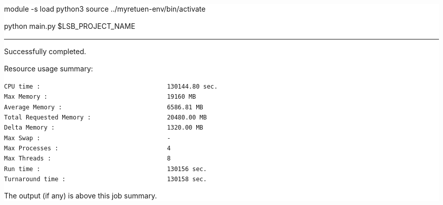 module -s load python3
source ../myretuen-env/bin/activate

python main.py $LSB_PROJECT_NAME


------------------------------------------------------------

Successfully completed.

Resource usage summary:

    CPU time :                                   130144.80 sec.
    Max Memory :                                 19160 MB
    Average Memory :                             6586.81 MB
    Total Requested Memory :                     20480.00 MB
    Delta Memory :                               1320.00 MB
    Max Swap :                                   -
    Max Processes :                              4
    Max Threads :                                8
    Run time :                                   130156 sec.
    Turnaround time :                            130158 sec.

The output (if any) is above this job summary.

